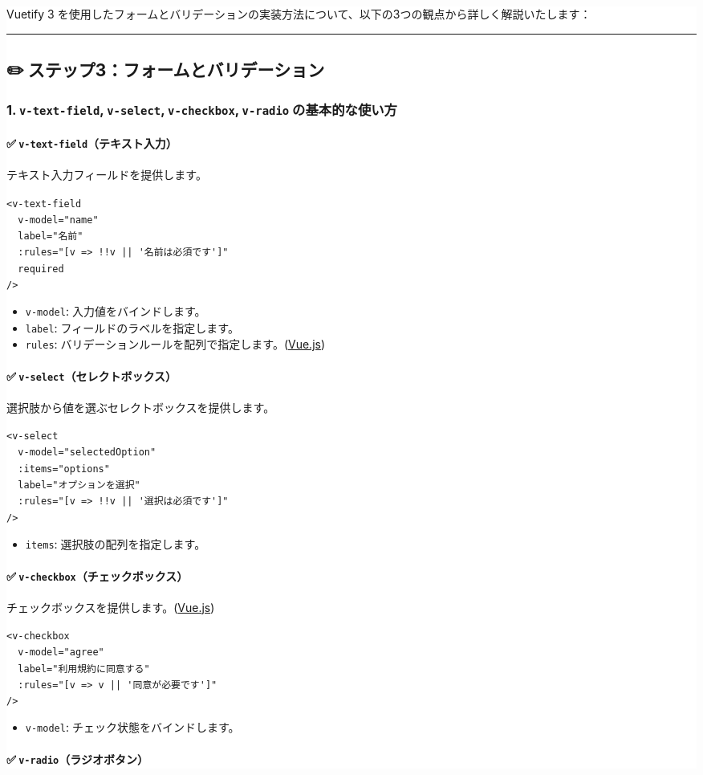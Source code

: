 Vuetify 3 を使用したフォームとバリデーションの実装方法について、以下の3つの観点から詳しく解説いたします：

---

## ✏️ ステップ3：フォームとバリデーション

### 1. `v-text-field`, `v-select`, `v-checkbox`, `v-radio` の基本的な使い方

#### ✅ `v-text-field`（テキスト入力）

テキスト入力フィールドを提供します。

```vue
<v-text-field
  v-model="name"
  label="名前"
  :rules="[v => !!v || '名前は必須です']"
  required
/>
```

* `v-model`: 入力値をバインドします。
* `label`: フィールドのラベルを指定します。
* `rules`: バリデーションルールを配列で指定します。([Vue.js][1])

#### ✅ `v-select`（セレクトボックス）

選択肢から値を選ぶセレクトボックスを提供します。

```vue
<v-select
  v-model="selectedOption"
  :items="options"
  label="オプションを選択"
  :rules="[v => !!v || '選択は必須です']"
/>
```

* `items`: 選択肢の配列を指定します。

#### ✅ `v-checkbox`（チェックボックス）

チェックボックスを提供します。([Vue.js][1])

```vue
<v-checkbox
  v-model="agree"
  label="利用規約に同意する"
  :rules="[v => v || '同意が必要です']"
/>
```

* `v-model`: チェック状態をバインドします。

#### ✅ `v-radio`（ラジオボタン）


[1]: https://vuejs.org/guide/essentials/forms?utm_source=chatgpt.com "Form Input Bindings - Vue.js"
[2]: https://v15.vuetifyjs.com/en/components/form?utm_source=chatgpt.com "Form Component - Vuetify.js"